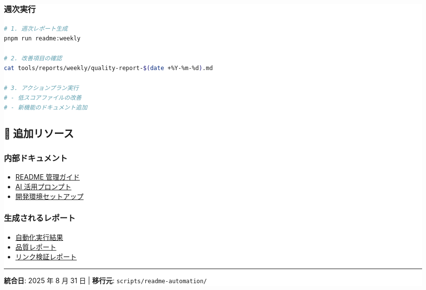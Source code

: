 ### 週次実行

```bash
# 1. 週次レポート生成
pnpm run readme:weekly

# 2. 改善項目の確認
cat tools/reports/weekly/quality-report-$(date +%Y-%m-%d).md

# 3. アクションプラン実行
# - 低スコアファイルの改善
# - 新機能のドキュメント追加
```

## 🔗 追加リソース

### 内部ドキュメント

- [README 管理ガイド](../../docs/development/README-management-guide.md)
- [AI 活用プロンプト](../../docs/development/ai-prompts.md)
- [開発環境セットアップ](../../docs/development/environment-setup-guide.md)

### 生成されるレポート

- [自動化実行結果](../reports/automation-result.json)
- [品質レポート](../reports/readme-quality-report.md)
- [リンク検証レポート](../reports/link-validation-report.md)

---

**統合日**: 2025 年 8 月 31 日 | **移行元**: `scripts/readme-automation/`
